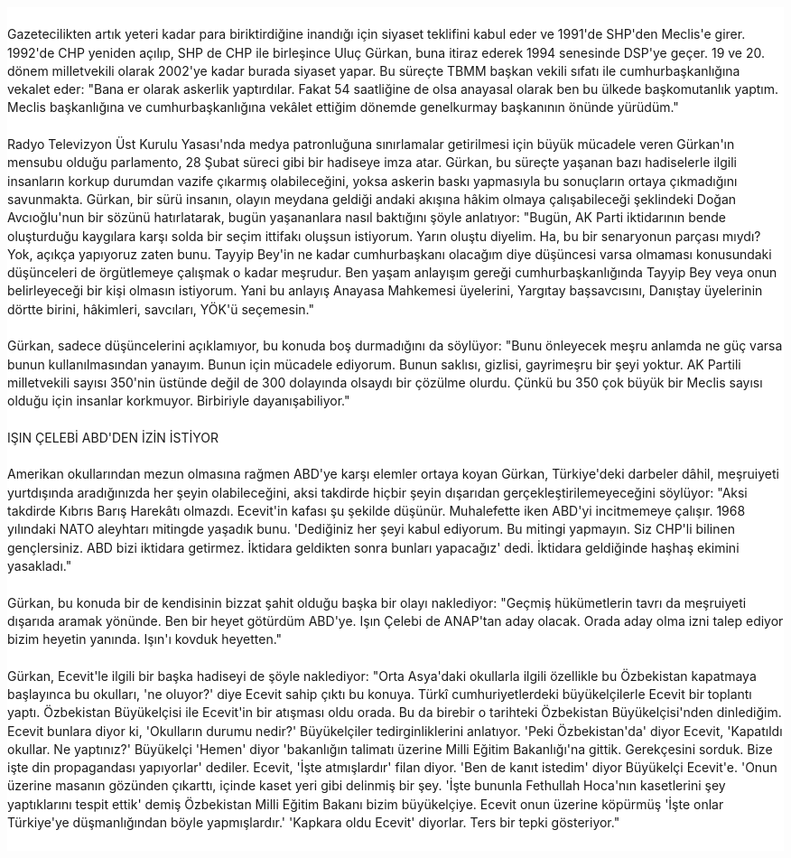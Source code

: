  <br/>
 Gazetecilikten artık yeteri kadar para biriktirdiğine inandığı için siyaset teklifini kabul eder ve 1991'de SHP'den Meclis'e girer. 1992'de CHP yeniden açılıp, SHP de CHP ile birleşince Uluç Gürkan, buna itiraz ederek 1994 senesinde DSP'ye geçer. 19 ve 20. dönem milletvekili olarak 2002'ye kadar burada siyaset yapar. Bu süreçte TBMM başkan vekili sıfatı ile cumhurbaşkanlığına vekalet eder: "Bana er olarak askerlik yaptırdılar. Fakat 54 saatliğine de olsa anayasal olarak ben bu ülkede başkomutanlık yaptım. Meclis başkanlığına ve cumhurbaşkanlığına vekâlet ettiğim dönemde genelkurmay başkanının önünde yürüdüm."
 <br/>
 <br/>
 Radyo Televizyon Üst Kurulu Yasası'nda medya patronluğuna sınırlamalar getirilmesi için büyük mücadele veren Gürkan'ın mensubu olduğu parlamento, 28 Şubat süreci gibi bir hadiseye imza atar. Gürkan, bu süreçte yaşanan bazı hadiselerle ilgili insanların korkup durumdan vazife çıkarmış olabileceğini, yoksa askerin baskı yapmasıyla bu sonuçların ortaya çıkmadığını savunmakta. Gürkan, bir sürü insanın, olayın meydana geldiği andaki akışına hâkim olmaya çalışabileceği şeklindeki Doğan Avcıoğlu'nun bir sözünü hatırlatarak, bugün yaşananlara nasıl baktığını şöyle anlatıyor: "Bugün, AK Parti iktidarının bende oluşturduğu kaygılara karşı solda bir seçim ittifakı oluşsun istiyorum. Yarın oluştu diyelim. Ha, bu bir senaryonun parçası mıydı? Yok, açıkça yapıyoruz zaten bunu. Tayyip Bey'in ne kadar cumhurbaşkanı olacağım diye düşüncesi varsa olmaması konusundaki düşünceleri de örgütlemeye çalışmak o kadar meşrudur. Ben yaşam anlayışım gereği cumhurbaşkanlığında Tayyip Bey veya onun belirleyeceği bir kişi olmasın istiyorum. Yani bu anlayış Anayasa Mahkemesi üyelerini, Yargıtay başsavcısını, Danıştay üyelerinin dörtte birini, hâkimleri, savcıları, YÖK'ü seçemesin."
 <br/>
 <br/>
 Gürkan, sadece düşüncelerini açıklamıyor, bu konuda boş durmadığını da söylüyor: "Bunu önleyecek meşru anlamda ne güç varsa bunun kullanılmasından yanayım. Bunun için mücadele ediyorum. Bunun saklısı, gizlisi, gayrimeşru bir şeyi yoktur. AK Partili milletvekili sayısı 350'nin üstünde değil de 300 dolayında olsaydı bir çözülme olurdu. Çünkü bu 350 çok büyük bir Meclis sayısı olduğu için insanlar korkmuyor. Birbiriyle dayanışabiliyor."
 <br/>
 <br/>
 IŞIN ÇELEBİ ABD'DEN İZİN İSTİYOR
 <br/>
 <br/>
 Amerikan okullarından mezun olmasına rağmen ABD'ye karşı elemler ortaya koyan Gürkan, Türkiye'deki darbeler dâhil, meşruiyeti yurtdışında aradığınızda her şeyin olabileceğini, aksi takdirde hiçbir şeyin dışarıdan gerçekleştirilemeyeceğini söylüyor: "Aksi takdirde Kıbrıs Barış Harekâtı olmazdı. Ecevit'in kafası şu şekilde düşünür. Muhalefette iken ABD'yi incitmemeye çalışır. 1968 yılındaki NATO aleyhtarı mitingde yaşadık bunu. 'Dediğiniz her şeyi kabul ediyorum. Bu mitingi yapmayın. Siz CHP'li bilinen gençlersiniz. ABD bizi iktidara getirmez. İktidara geldikten sonra bunları yapacağız' dedi. İktidara geldiğinde haşhaş ekimini yasakladı."
 <br/>
 <br/>
 Gürkan, bu konuda bir de kendisinin bizzat şahit olduğu başka bir olayı naklediyor: "Geçmiş hükümetlerin tavrı da meşruiyeti dışarıda aramak yönünde. Ben bir heyet götürdüm ABD'ye. Işın Çelebi de ANAP'tan aday olacak. Orada aday olma izni talep ediyor bizim heyetin yanında. Işın'ı kovduk heyetten."
 <br/>
 <br/>
 Gürkan, Ecevit'le ilgili bir başka hadiseyi de şöyle naklediyor: "Orta Asya'daki okullarla ilgili özellikle bu Özbekistan kapatmaya başlayınca bu okulları, 'ne oluyor?' diye Ecevit sahip çıktı bu konuya. Türkî cumhuriyetlerdeki büyükelçilerle Ecevit bir toplantı yaptı. Özbekistan Büyükelçisi ile Ecevit'in bir atışması oldu orada. Bu da birebir o tarihteki Özbekistan Büyükelçisi'nden dinlediğim. Ecevit bunlara diyor ki, 'Okulların durumu nedir?' Büyükelçiler tedirginliklerini anlatıyor. 'Peki Özbekistan'da' diyor Ecevit, 'Kapatıldı okullar. Ne yaptınız?' Büyükelçi 'Hemen' diyor 'bakanlığın talimatı üzerine Milli Eğitim Bakanlığı'na gittik. Gerekçesini sorduk. Bize işte din propagandası yapıyorlar' dediler. Ecevit, 'İşte atmışlardır' filan diyor. 'Ben de kanıt istedim' diyor Büyükelçi Ecevit'e. 'Onun üzerine masanın gözünden çıkarttı, içinde kaset yeri gibi delinmiş bir şey. 'İşte bununla Fethullah Hoca'nın kasetlerini şey yaptıklarını tespit ettik' demiş Özbekistan Milli Eğitim Bakanı bizim büyükelçiye. Ecevit onun üzerine köpürmüş 'İşte onlar Türkiye'ye düşmanlığından böyle yapmışlardır.' 'Kapkara oldu Ecevit' diyorlar. Ters bir tepki gösteriyor."
 <br/>
 <br/>
